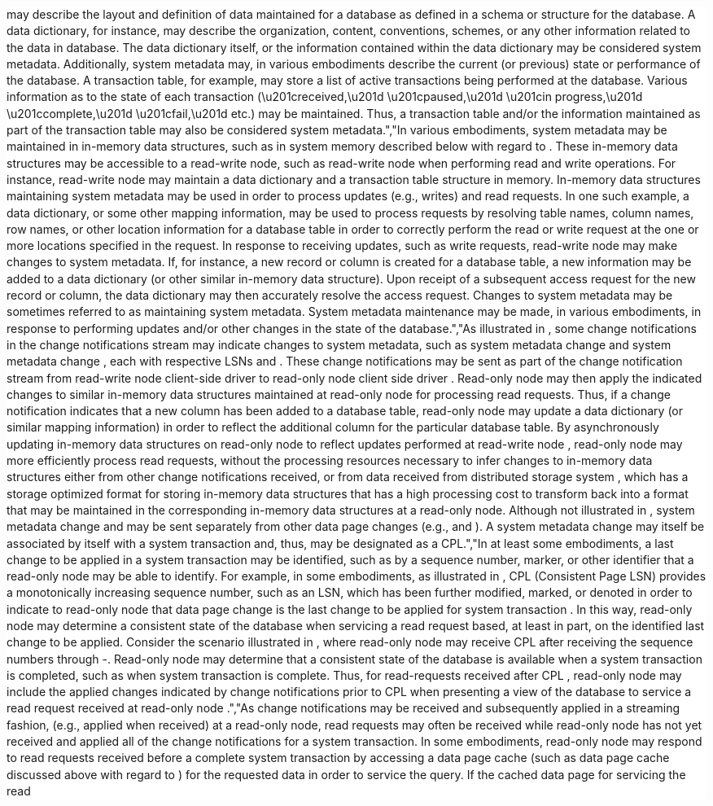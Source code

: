 may describe the layout and definition of data maintained for a database as defined in a schema or structure for the database. A data dictionary, for instance, may describe the organization, content, conventions, schemes, or any other information related to the data in database. The data dictionary itself, or the information contained within the data dictionary may be considered system metadata. Additionally, system metadata may, in various embodiments describe the current (or previous) state or performance of the database. A transaction table, for example, may store a list of active transactions being performed at the database. Various information as to the state of each transaction (\u201creceived,\u201d \u201cpaused,\u201d \u201cin progress,\u201d \u201ccomplete,\u201d \u201cfail,\u201d etc.) may be maintained. Thus, a transaction table and\/or the information maintained as part of the transaction table may also be considered system metadata.","In various embodiments, system metadata may be maintained in in-memory data structures, such as in system memory  described below with regard to . These in-memory data structures may be accessible to a read-write node, such as read-write node  when performing read and write operations. For instance, read-write node  may maintain a data dictionary and a transaction table structure in memory. In-memory data structures maintaining system metadata may be used in order to process updates (e.g., writes) and read requests. In one such example, a data dictionary, or some other mapping information, may be used to process requests by resolving table names, column names, row names, or other location information for a database table in order to correctly perform the read or write request at the one or more locations specified in the request. In response to receiving updates, such as write requests, read-write node  may make changes to system metadata. If, for instance, a new record or column is created for a database table, a new information may be added to a data dictionary (or other similar in-memory data structure). Upon receipt of a subsequent access request for the new record or column, the data dictionary may then accurately resolve the access request. Changes to system metadata may be sometimes referred to as maintaining system metadata. System metadata maintenance may be made, in various embodiments, in response to performing updates and\/or other changes in the state of the database.","As illustrated in , some change notifications in the change notifications stream  may indicate changes to system metadata, such as system metadata change and system metadata change , each with respective LSNs and . These change notifications may be sent as part of the change notification stream from read-write node client-side driver  to read-only node client side driver . Read-only node  may then apply the indicated changes to similar in-memory data structures maintained at read-only node  for processing read requests. Thus, if a change notification indicates that a new column has been added to a database table, read-only node  may update a data dictionary (or similar mapping information) in order to reflect the additional column for the particular database table. By asynchronously updating in-memory data structures on read-only node  to reflect updates performed at read-write node , read-only node  may more efficiently process read requests, without the processing resources necessary to infer changes to in-memory data structures either from other change notifications received, or from data received from distributed storage system , which has a storage optimized format for storing in-memory data structures that has a high processing cost to transform back into a format that may be maintained in the corresponding in-memory data structures at a read-only node. Although not illustrated in , system metadata change and may be sent separately from other data page changes (e.g.,  and ). A system metadata change may itself be associated by itself with a system transaction and, thus, may be designated as a CPL.","In at least some embodiments, a last change to be applied in a system transaction may be identified, such as by a sequence number, marker, or other identifier that a read-only node may be able to identify. For example, in some embodiments, as illustrated in , CPL (Consistent Page LSN) provides a monotonically increasing sequence number, such as an LSN, which has been further modified, marked, or denoted in order to indicate to read-only node  that data page change is the last change to be applied for system transaction . In this way, read-only node  may determine a consistent state of the database when servicing a read request based, at least in part, on the identified last change to be applied. Consider the scenario illustrated in , where read-only node  may receive CPL after receiving the sequence numbers through -. Read-only node  may determine that a consistent state of the database is available when a system transaction is completed, such as when system transaction is complete. Thus, for read-requests received after CPL , read-only node  may include the applied changes indicated by change notifications prior to CPL when presenting a view of the database to service a read request received at read-only node .","As change notifications may be received and subsequently applied in a streaming fashion, (e.g., applied when received) at a read-only node, read requests may often be received while read-only node  has not yet received and applied all of the change notifications for a system transaction. In some embodiments, read-only node  may respond to read requests received before a complete system transaction by accessing a data page cache (such as data page cache  discussed above with regard to ) for the requested data in order to service the query. If the cached data page for servicing the read